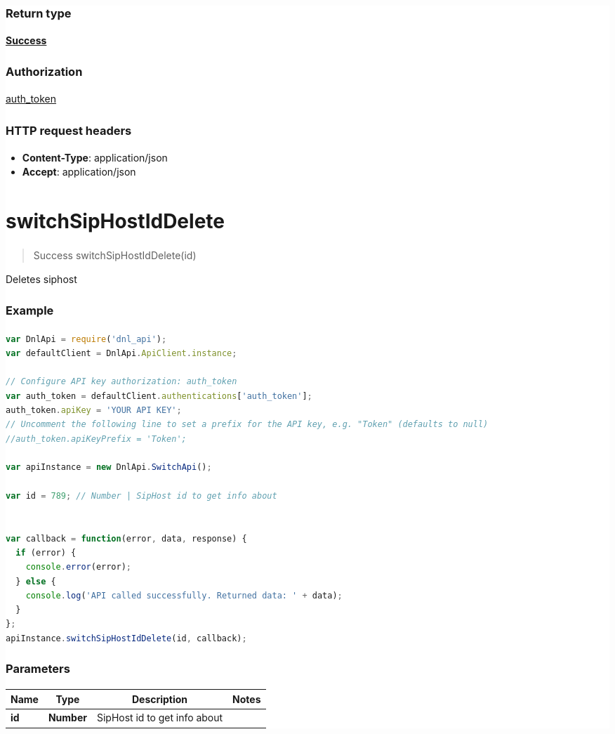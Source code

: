 ### Return type

[**Success**](Success.md)

### Authorization

[auth_token](../README.md#auth_token)

### HTTP request headers

 - **Content-Type**: application/json
 - **Accept**: application/json

<a name="switchSipHostIdDelete"></a>
# **switchSipHostIdDelete**
> Success switchSipHostIdDelete(id)



Deletes siphost

### Example
```javascript
var DnlApi = require('dnl_api');
var defaultClient = DnlApi.ApiClient.instance;

// Configure API key authorization: auth_token
var auth_token = defaultClient.authentications['auth_token'];
auth_token.apiKey = 'YOUR API KEY';
// Uncomment the following line to set a prefix for the API key, e.g. "Token" (defaults to null)
//auth_token.apiKeyPrefix = 'Token';

var apiInstance = new DnlApi.SwitchApi();

var id = 789; // Number | SipHost id to get info about


var callback = function(error, data, response) {
  if (error) {
    console.error(error);
  } else {
    console.log('API called successfully. Returned data: ' + data);
  }
};
apiInstance.switchSipHostIdDelete(id, callback);
```

### Parameters

Name | Type | Description  | Notes
------------- | ------------- | ------------- | -------------
 **id** | **Number**| SipHost id to get info about | 
